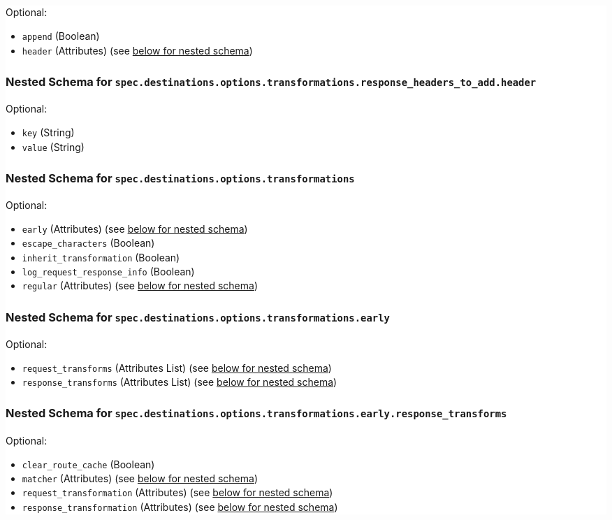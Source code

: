 Optional:

- `append` (Boolean)
- `header` (Attributes) (see [below for nested schema](#nestedatt--spec--destinations--options--transformations--response_headers_to_add--header))

<a id="nestedatt--spec--destinations--options--transformations--response_headers_to_add--header"></a>
### Nested Schema for `spec.destinations.options.transformations.response_headers_to_add.header`

Optional:

- `key` (String)
- `value` (String)




<a id="nestedatt--spec--destinations--options--staged_transformations"></a>
### Nested Schema for `spec.destinations.options.transformations`

Optional:

- `early` (Attributes) (see [below for nested schema](#nestedatt--spec--destinations--options--transformations--early))
- `escape_characters` (Boolean)
- `inherit_transformation` (Boolean)
- `log_request_response_info` (Boolean)
- `regular` (Attributes) (see [below for nested schema](#nestedatt--spec--destinations--options--transformations--regular))

<a id="nestedatt--spec--destinations--options--transformations--early"></a>
### Nested Schema for `spec.destinations.options.transformations.early`

Optional:

- `request_transforms` (Attributes List) (see [below for nested schema](#nestedatt--spec--destinations--options--transformations--early--request_transforms))
- `response_transforms` (Attributes List) (see [below for nested schema](#nestedatt--spec--destinations--options--transformations--early--response_transforms))

<a id="nestedatt--spec--destinations--options--transformations--early--request_transforms"></a>
### Nested Schema for `spec.destinations.options.transformations.early.response_transforms`

Optional:

- `clear_route_cache` (Boolean)
- `matcher` (Attributes) (see [below for nested schema](#nestedatt--spec--destinations--options--transformations--early--response_transforms--matcher))
- `request_transformation` (Attributes) (see [below for nested schema](#nestedatt--spec--destinations--options--transformations--early--response_transforms--request_transformation))
- `response_transformation` (Attributes) (see [below for nested schema](#nestedatt--spec--destinations--options--transformations--early--response_transforms--response_transformation))
